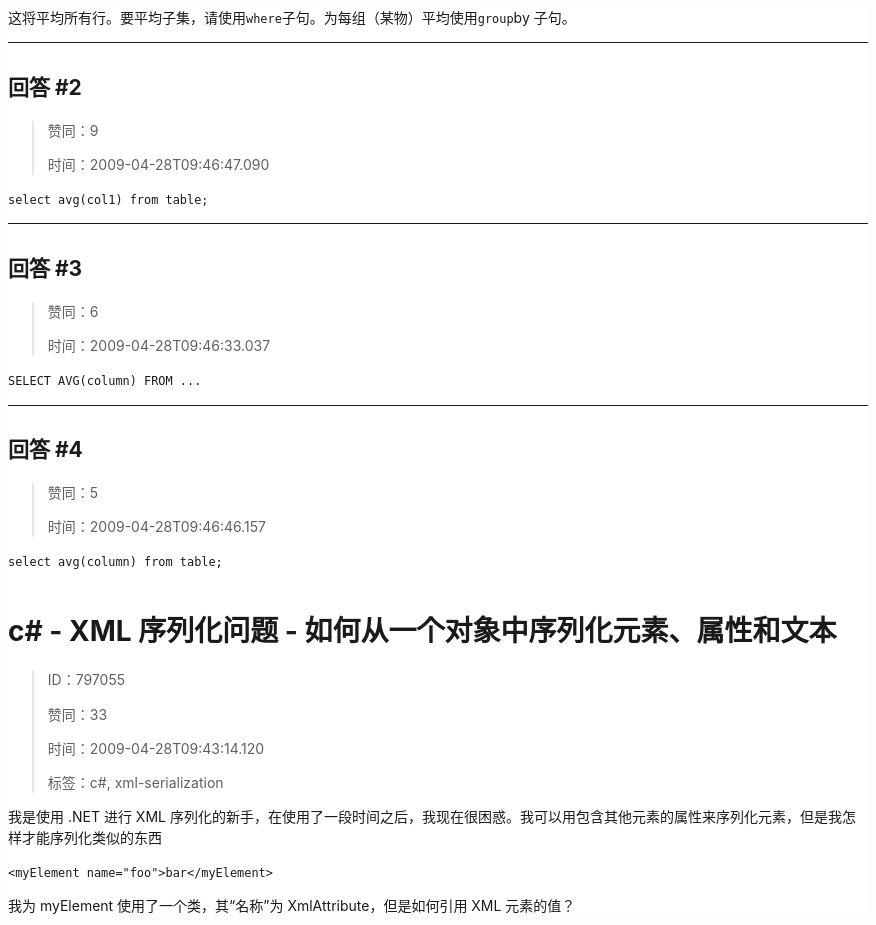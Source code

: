 这将平均所有行。要平均子集，请使用`where`子句。为每组（某物）平均使用`group`by 子句。

* * *

## 回答 #2

> 赞同：9
> 
> 时间：2009-04-28T09:46:47.090

```
select avg(col1) from table; 
```

* * *

## 回答 #3

> 赞同：6
> 
> 时间：2009-04-28T09:46:33.037

```
SELECT AVG(column) FROM ... 
```

* * *

## 回答 #4

> 赞同：5
> 
> 时间：2009-04-28T09:46:46.157

```
select avg(column) from table; 
```

# c# - XML 序列化问题 - 如何从一个对象中序列化元素、属性和文本

> ID：797055
> 
> 赞同：33
> 
> 时间：2009-04-28T09:43:14.120
> 
> 标签：c#, xml-serialization

我是使用 .NET 进行 XML 序列化的新手，在使用了一段时间之后，我现在很困惑。我可以用包含其他元素的属性来序列化元素，但是我怎样才能序列化类似的东西

```
<myElement name="foo">bar</myElement> 
```

我为 myElement 使用了一个类，其“名称”为 XmlAttribute，但是如何引用 XML 元素的值？
